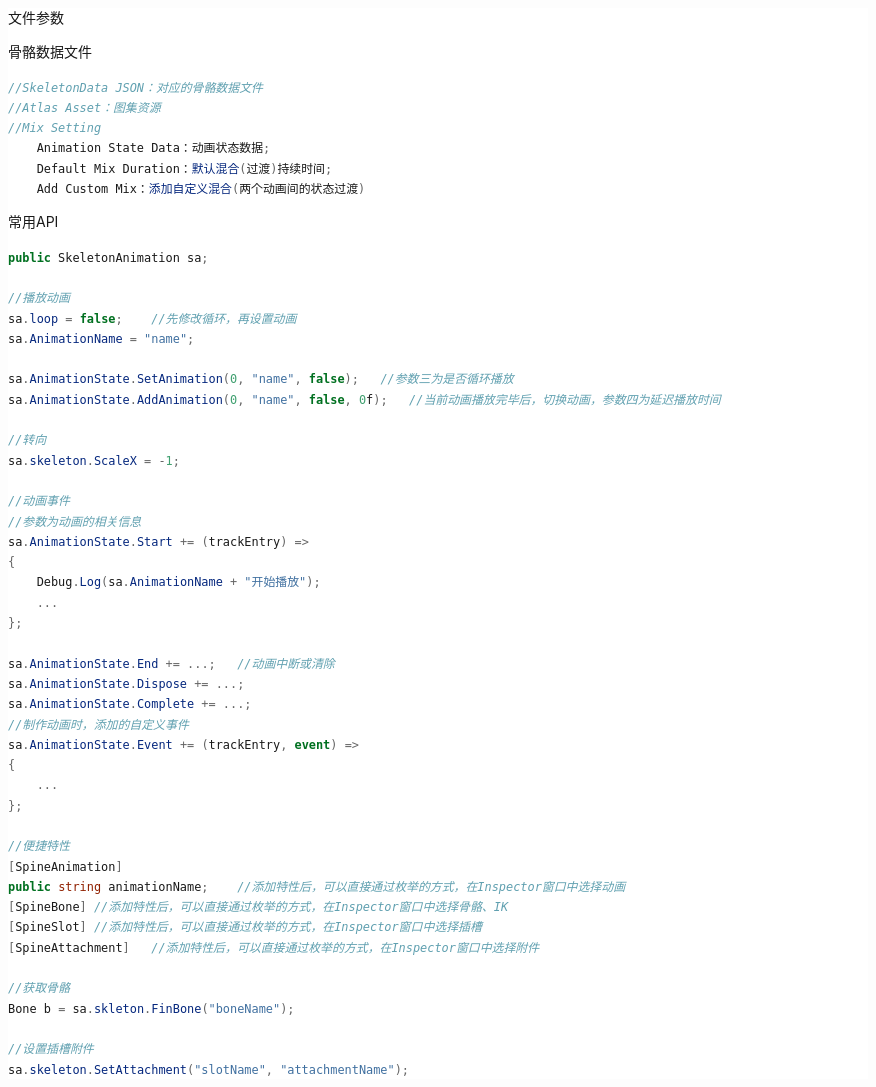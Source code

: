 

文件参数

骨骼数据文件

```C#
//SkeletonData JSON：对应的骨骼数据文件
//Atlas Asset：图集资源
//Mix Setting
	Animation State Data：动画状态数据;
	Default Mix Duration：默认混合(过渡)持续时间;
	Add Custom Mix：添加自定义混合(两个动画间的状态过渡)
```



常用API

```C#
public SkeletonAnimation sa;

//播放动画
sa.loop = false;	//先修改循环，再设置动画
sa.AnimationName = "name";

sa.AnimationState.SetAnimation(0, "name", false);	//参数三为是否循环播放
sa.AnimationState.AddAnimation(0, "name", false, 0f);	//当前动画播放完毕后，切换动画，参数四为延迟播放时间

//转向
sa.skeleton.ScaleX = -1;

//动画事件
//参数为动画的相关信息
sa.AnimationState.Start += (trackEntry) =>
{
    Debug.Log(sa.AnimationName + "开始播放");
    ...
};

sa.AnimationState.End += ...;	//动画中断或清除
sa.AnimationState.Dispose += ...;
sa.AnimationState.Complete += ...;	
//制作动画时，添加的自定义事件
sa.AnimationState.Event += (trackEntry, event) =>
{
    ...
};	

//便捷特性
[SpineAnimation]
public string animationName;	//添加特性后，可以直接通过枚举的方式，在Inspector窗口中选择动画
[SpineBone]	//添加特性后，可以直接通过枚举的方式，在Inspector窗口中选择骨骼、IK
[SpineSlot]	//添加特性后，可以直接通过枚举的方式，在Inspector窗口中选择插槽
[SpineAttachment]	//添加特性后，可以直接通过枚举的方式，在Inspector窗口中选择附件

//获取骨骼
Bone b = sa.skleton.FinBone("boneName");

//设置插槽附件
sa.skeleton.SetAttachment("slotName", "attachmentName");
```
